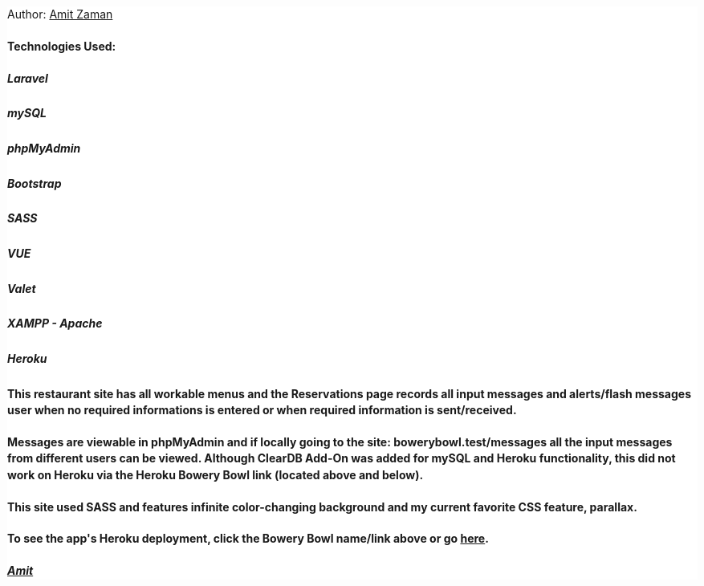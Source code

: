 Author: [Amit Zaman](https://amitzaman.com)

#### Technologies Used:
##### Laravel
##### mySQL
##### phpMyAdmin
##### Bootstrap
##### SASS
##### VUE
##### Valet
##### XAMPP - Apache
##### Heroku

#### This restaurant site has all workable menus and the Reservations page records all input messages and alerts/flash messages user when no required informations is entered or when required information is sent/received.

#### Messages are viewable in phpMyAdmin and if locally going to the site: bowerybowl.test/messages all the input messages from different users can be viewed.  Although ClearDB Add-On was added for mySQL and Heroku functionality, this did not work on Heroku via the Heroku Bowery Bowl link (located above and below).

#### This site used SASS and features infinite color-changing background and my current favorite CSS feature, parallax.

#### To see the app's Heroku deployment, click the Bowery Bowl name/link above or go [here](http://bowerybowl.herokuapp.com/).

##### [Amit](https://github.com/amitzed)

<p align="center">